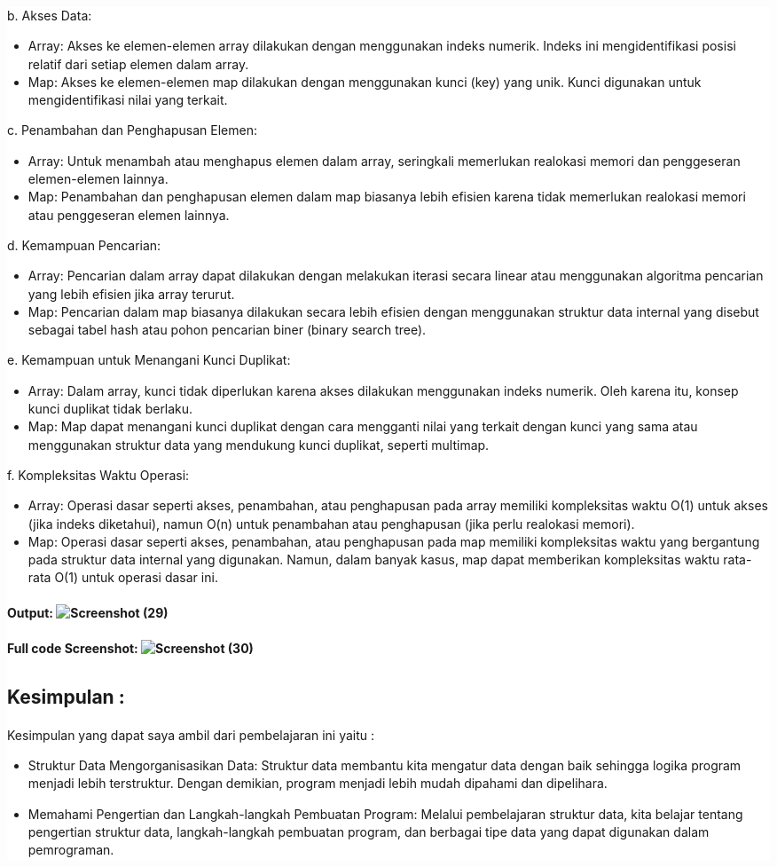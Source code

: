b. Akses Data:

- Array: Akses ke elemen-elemen array dilakukan dengan menggunakan indeks numerik. Indeks ini mengidentifikasi posisi relatif dari setiap elemen dalam array.
- Map: Akses ke elemen-elemen map dilakukan dengan menggunakan kunci (key) yang unik. Kunci digunakan untuk mengidentifikasi nilai yang terkait.

c. Penambahan dan Penghapusan Elemen:

- Array: Untuk menambah atau menghapus elemen dalam array, seringkali memerlukan realokasi memori dan penggeseran elemen-elemen lainnya.
- Map: Penambahan dan penghapusan elemen dalam map biasanya lebih efisien karena tidak memerlukan realokasi memori atau penggeseran elemen lainnya.

d. Kemampuan Pencarian:

- Array: Pencarian dalam array dapat dilakukan dengan melakukan iterasi secara linear atau menggunakan algoritma pencarian yang lebih efisien jika array terurut.
- Map: Pencarian dalam map biasanya dilakukan secara lebih efisien dengan menggunakan struktur data internal yang disebut sebagai tabel hash atau pohon pencarian biner (binary search tree).

e. Kemampuan untuk Menangani Kunci Duplikat:

- Array: Dalam array, kunci tidak diperlukan karena akses dilakukan menggunakan indeks numerik. Oleh karena itu, konsep kunci duplikat tidak berlaku.
- Map: Map dapat menangani kunci duplikat dengan cara mengganti nilai yang terkait dengan kunci yang sama atau menggunakan struktur data yang mendukung kunci duplikat, seperti multimap.

f. Kompleksitas Waktu Operasi:

- Array: Operasi dasar seperti akses, penambahan, atau penghapusan pada array memiliki kompleksitas waktu O(1) untuk akses (jika indeks diketahui), namun O(n) untuk penambahan atau penghapusan (jika perlu realokasi memori).
- Map: Operasi dasar seperti akses, penambahan, atau penghapusan pada map memiliki kompleksitas waktu yang bergantung pada struktur data internal yang digunakan. Namun, dalam banyak kasus, map dapat memberikan kompleksitas waktu rata-rata O(1) untuk operasi dasar ini.

#### Output: ![Screenshot (29)](https://github.com/carolinecarrenn/Praktikum-Struktur-Data-Assignment/assets/161668868/552035c0-7278-4fcf-b969-ea9463a6bfb6)

#### Full code Screenshot: ![Screenshot (30)](https://github.com/carolinecarrenn/Praktikum-Struktur-Data-Assignment/assets/161668868/1a1c914e-86c5-4208-924c-25e0edb0d2e3)

## Kesimpulan :
Kesimpulan yang dapat saya ambil dari pembelajaran ini yaitu :

- Struktur Data Mengorganisasikan Data:
Struktur data membantu kita mengatur data dengan baik sehingga logika program menjadi lebih terstruktur. Dengan demikian, program menjadi lebih mudah dipahami dan dipelihara.

- Memahami Pengertian dan Langkah-langkah Pembuatan Program:
Melalui pembelajaran struktur data, kita belajar tentang pengertian struktur data, langkah-langkah pembuatan program, dan berbagai tipe data yang dapat digunakan dalam pemrograman.
